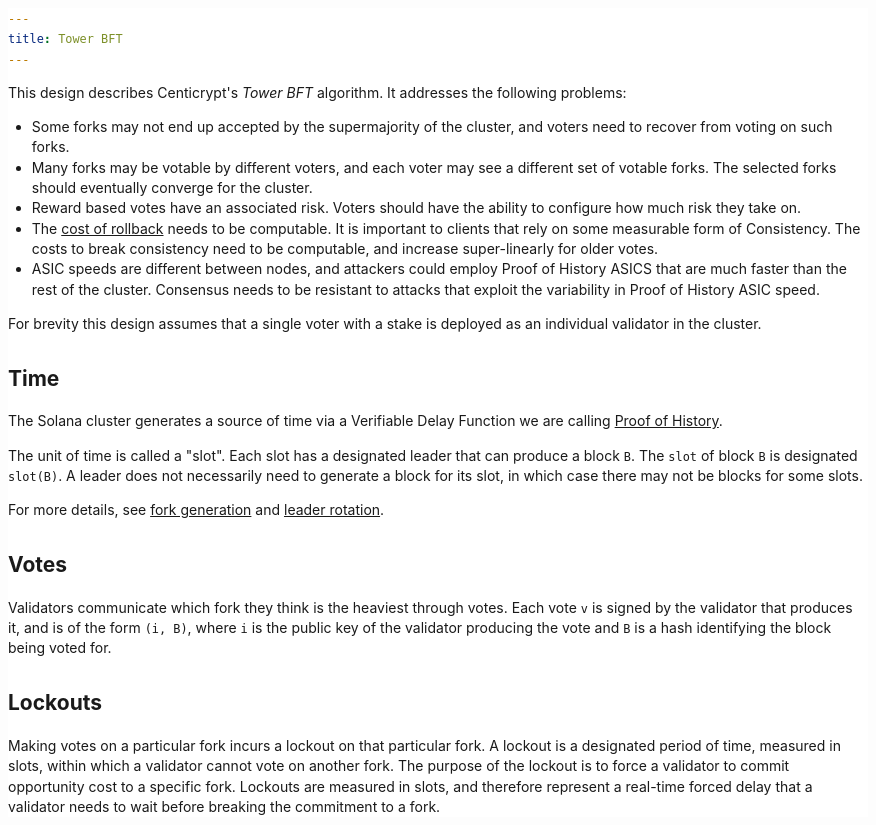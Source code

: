 ```yaml
---
title: Tower BFT
---
```


This design describes Centicrypt's _Tower BFT_ algorithm. It addresses the following problems:

- Some forks may not end up accepted by the supermajority of the cluster, and voters need to recover from voting on such forks.
- Many forks may be votable by different voters, and each voter may see a different set of votable forks. The selected forks should eventually converge for the cluster.
- Reward based votes have an associated risk. Voters should have the ability to configure how much risk they take on.
- The [cost of rollback](tower-bft.md#cost-of-rollback) needs to be computable. It is important to clients that rely on some measurable form of Consistency. The costs to break consistency need to be computable, and increase super-linearly for older votes.
- ASIC speeds are different between nodes, and attackers could employ Proof of History ASICS that are much faster than the rest of the cluster. Consensus needs to be resistant to attacks that exploit the variability in Proof of History ASIC speed.

For brevity this design assumes that a single voter with a stake is deployed as an individual validator in the cluster.

## Time

The Solana cluster generates a source of time via a Verifiable Delay Function we are calling [Proof of History](../consensus/synchronization.md).

The unit of time is called a "slot". Each slot has a designated leader that can
produce a block `B`. The `slot` of block `B` is designated `slot(B)`. A leader
does not necessarily need to generate a block for its slot, in which case there
may not be blocks for some slots.

For more details, see [fork generation](../consensus/fork-generation.md) and [leader rotation](../consensus/leader-rotation.md).

## Votes

Validators communicate which fork they think is the heaviest through votes.
Each vote `v` is signed by the validator that produces it, and is of the form `(i, B)`, where `i` is the public key of the validator producing the vote and `B` is a hash identifying the block being voted for.

## Lockouts

Making votes on a particular fork incurs a lockout on that particular fork. A lockout is a designated period of time, measured in slots, within which a validator cannot vote on another fork. The purpose of the lockout is to force a
validator to commit opportunity cost to a specific fork. Lockouts are measured
in slots, and therefore represent a real-time forced delay that a validator
needs to wait before breaking the commitment to a fork.
